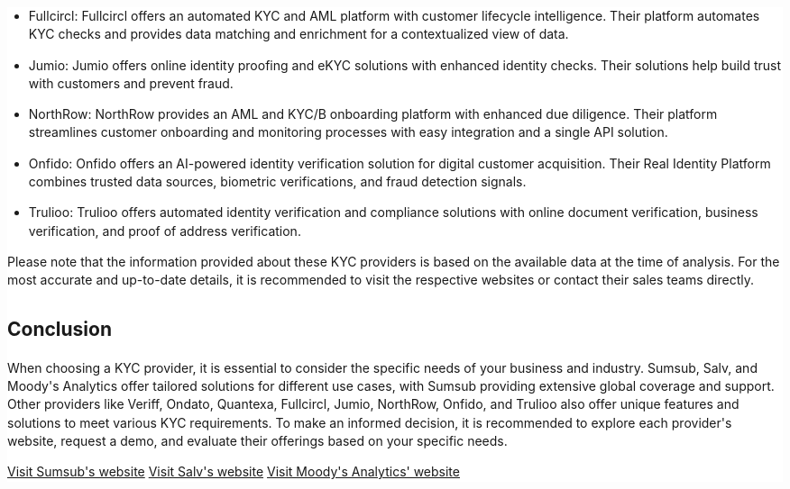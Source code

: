 - Fullcircl: Fullcircl offers an automated KYC and AML platform with customer lifecycle intelligence. Their platform automates KYC checks and provides data matching and enrichment for a contextualized view of data.

- Jumio: Jumio offers online identity proofing and eKYC solutions with enhanced identity checks. Their solutions help build trust with customers and prevent fraud.

- NorthRow: NorthRow provides an AML and KYC/B onboarding platform with enhanced due diligence. Their platform streamlines customer onboarding and monitoring processes with easy integration and a single API solution.

- Onfido: Onfido offers an AI-powered identity verification solution for digital customer acquisition. Their Real Identity Platform combines trusted data sources, biometric verifications, and fraud detection signals.

- Trulioo: Trulioo offers automated identity verification and compliance solutions with online document verification, business verification, and proof of address verification.

Please note that the information provided about these KYC providers is based on the available data at the time of analysis. For the most accurate and up-to-date details, it is recommended to visit the respective websites or contact their sales teams directly.

## Conclusion

When choosing a KYC provider, it is essential to consider the specific needs of your business and industry. Sumsub, Salv, and Moody's Analytics offer tailored solutions for different use cases, with Sumsub providing extensive global coverage and support. Other providers like Veriff, Ondato, Quantexa, Fullcircl, Jumio, NorthRow, Onfido, and Trulioo also offer unique features and solutions to meet various KYC requirements. To make an informed decision, it is recommended to explore each provider's website, request a demo, and evaluate their offerings based on your specific needs.

[Visit Sumsub's website](https://www.sumsub.com)
[Visit Salv's website](https://www.salv.com)
[Visit Moody's Analytics' website](https://www.moodys.com)